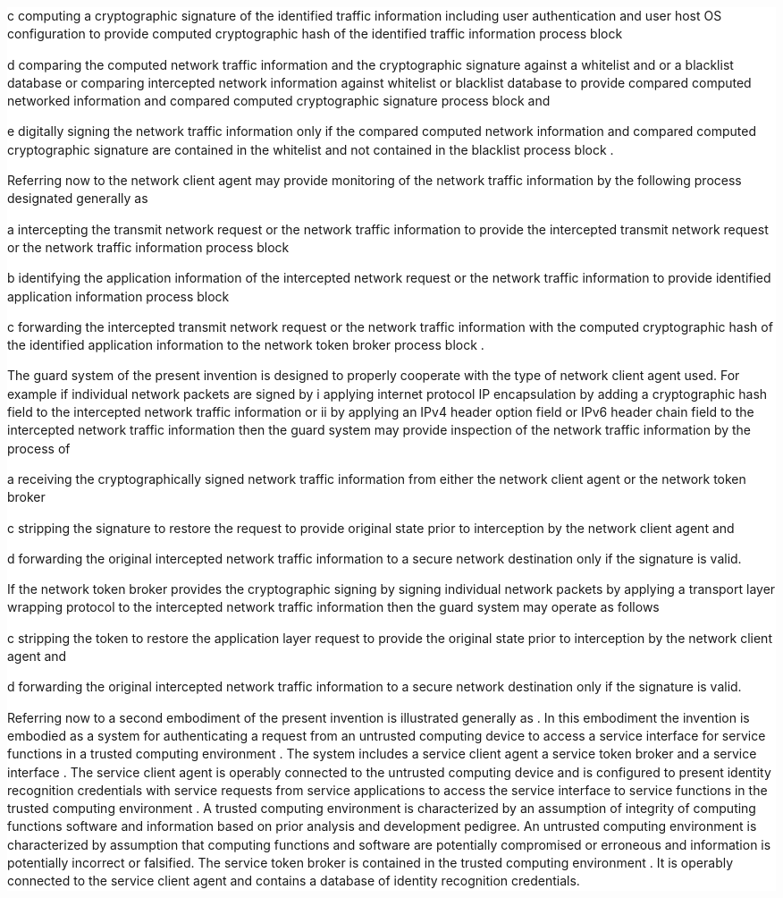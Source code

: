 c computing a cryptographic signature of the identified traffic information including user authentication and user host OS configuration to provide computed cryptographic hash of the identified traffic information process block 

d comparing the computed network traffic information and the cryptographic signature against a whitelist and or a blacklist database or comparing intercepted network information against whitelist or blacklist database to provide compared computed networked information and compared computed cryptographic signature process block and 

e digitally signing the network traffic information only if the compared computed network information and compared computed cryptographic signature are contained in the whitelist and not contained in the blacklist process block .

Referring now to the network client agent may provide monitoring of the network traffic information by the following process designated generally as 

a intercepting the transmit network request or the network traffic information to provide the intercepted transmit network request or the network traffic information process block 

b identifying the application information of the intercepted network request or the network traffic information to provide identified application information process block 

c forwarding the intercepted transmit network request or the network traffic information with the computed cryptographic hash of the identified application information to the network token broker process block .

The guard system of the present invention is designed to properly cooperate with the type of network client agent used. For example if individual network packets are signed by i applying internet protocol IP encapsulation by adding a cryptographic hash field to the intercepted network traffic information or ii by applying an IPv4 header option field or IPv6 header chain field to the intercepted network traffic information then the guard system may provide inspection of the network traffic information by the process of 

a receiving the cryptographically signed network traffic information from either the network client agent or the network token broker 

c stripping the signature to restore the request to provide original state prior to interception by the network client agent and

d forwarding the original intercepted network traffic information to a secure network destination only if the signature is valid.

If the network token broker provides the cryptographic signing by signing individual network packets by applying a transport layer wrapping protocol to the intercepted network traffic information then the guard system may operate as follows 

c stripping the token to restore the application layer request to provide the original state prior to interception by the network client agent and

d forwarding the original intercepted network traffic information to a secure network destination only if the signature is valid.

Referring now to a second embodiment of the present invention is illustrated generally as . In this embodiment the invention is embodied as a system for authenticating a request from an untrusted computing device to access a service interface for service functions in a trusted computing environment . The system includes a service client agent a service token broker and a service interface . The service client agent is operably connected to the untrusted computing device and is configured to present identity recognition credentials with service requests from service applications to access the service interface to service functions in the trusted computing environment . A trusted computing environment is characterized by an assumption of integrity of computing functions software and information based on prior analysis and development pedigree. An untrusted computing environment is characterized by assumption that computing functions and software are potentially compromised or erroneous and information is potentially incorrect or falsified. The service token broker is contained in the trusted computing environment . It is operably connected to the service client agent and contains a database of identity recognition credentials.
